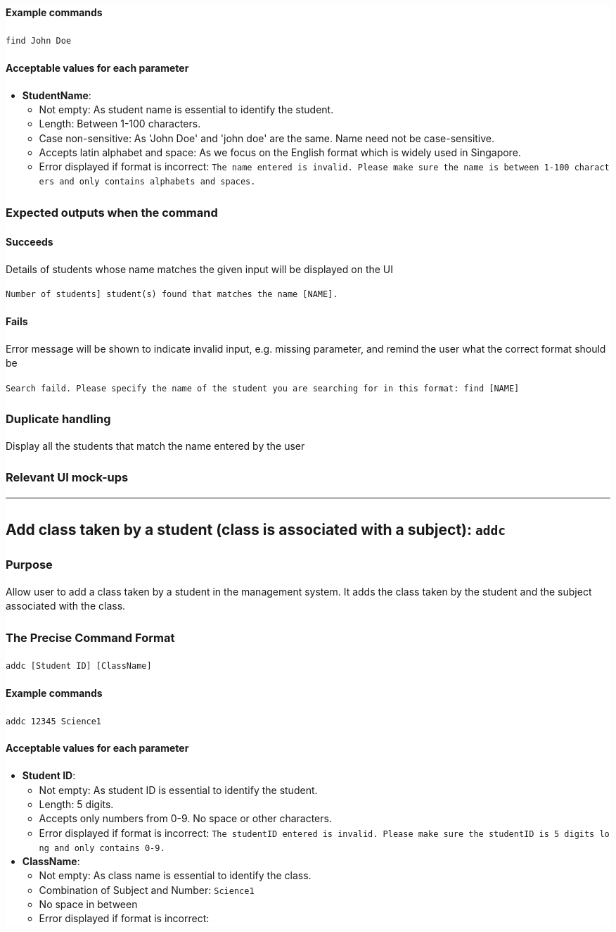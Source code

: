 #### Example commands
`find John Doe`

#### Acceptable values for each parameter
- **StudentName**:
    - Not empty: As student name is essential to identify the student.
    - Length: Between 1-100 characters.
    - Case non-sensitive: As 'John Doe' and 'john doe' are the same. Name need not be case-sensitive.
    - Accepts latin alphabet and space: As we focus on the English format which is widely used in Singapore.
    - Error displayed if format is incorrect:
      `The name entered is invalid. Please make sure the name is between 1-100 characters and only contains alphabets and spaces.`

### Expected outputs when the command
#### Succeeds
Details of students whose name matches the given input will be displayed on the UI
```
Number of students] student(s) found that matches the name [NAME].
```

#### Fails
Error message will be shown to indicate invalid input, e.g. missing parameter, and remind the user what the correct format should be
```
Search faild. Please specify the name of the student you are searching for in this format: find [NAME]
```

### Duplicate handling
Display all the students that match the name entered by the user

### Relevant UI mock-ups

---

## Add class taken by a student (class is associated with a subject): `addc`

### Purpose
Allow user to add a class taken by a student in the management system. It adds the class taken by the student and the subject associated with the class.

### The Precise Command Format
`addc [Student ID] [ClassName]`

#### Example commands
`addc 12345 Science1`

#### Acceptable values for each parameter
- **Student ID**:
    - Not empty: As student ID is essential to identify the student.
    - Length: 5 digits.
    - Accepts only numbers from 0-9. No space or other characters.
    - Error displayed if format is incorrect:
      `The studentID entered is invalid. Please make sure the studentID is 5 digits long and only contains 0-9.`
- **ClassName**:
    - Not empty: As class name is essential to identify the class.
    - Combination of Subject and Number: `Science1`
    - No space in between
    - Error displayed if format is incorrect:
